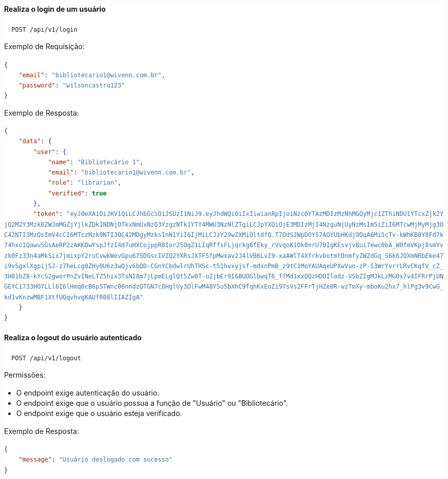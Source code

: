 #### Realiza o login de um usuário

```
  POST /api/v1/login
```
Exemplo de Requisição:
```json
{
    "email": "bibliotecario1@wivenn.com.br",
    "password": "wilsoncastro123"
}
```


Exemplo de Resposta:

```json
{
    "data": {
        "user": {
            "name": "Bibliotecário 1",
            "email": "bibliotecario1@wivenn.com.br",
            "role": "librarian",
            "verified": true
        },
        "token": "eyJ0eXAiOiJKV1QiLCJhbGciOiJSUzI1NiJ9.eyJhdWQiOiIxIiwianRpIjoiNzc0YTAzMDIzMzNhMGQyMjc1ZThiNDU1YTcxZjk2YjQ2M2Y3Mzk0ZWJmMGZjYjlkZDk1NDNjOTkxNmUxNzQ3YzgzNTk1YTY4MWU3NzNlZTgiLCJpYXQiOjE3MDIzMjI4NzguNjUyNzMsIm5iZiI6MTcwMjMyMjg3OC42NTI3MzQsImV4cCI6MTczMzk0NTI3OC42MDgyMzksInN1YiI6IjMiLCJzY29wZXMiOltdfQ.T7OdSJWpDOYS7AOYUbHKdjODqA6Mi5cTv-kWhKB8Y8Fd7k74hxc1QawuSGsAeRP2zAKKDwYspJfzI4d7uHXCojppR8Ior25OgZ1LIqRffsFLjqrkg6fEky_rVvqoK1Ok0nrU70IgKEsvjvBui7ewc0bA_W0fmVKpj8smYvzk0Fz33n4aMkSix7jmixpY2ruCvwkWevGpu675DGscIVZQ2YXRsJXTF5fpMwxav2J4lVB6LvI9-xaAWlT4XfrkvbotmtDnmfyZWZdGq_S6k6JQXmNRbEke47i9vSgxlXgpijSJ-z7heLcg0ZHy0U6z3wQjv6bQD-CGnYCbdwlrUhTHSc-t51hvxyjsf-mdxnPmB_z9tC1MoYAUAqeUPXwVun-zP-S3WrYvrrLRvCKqfV_cZ_3H81bZ8-kYcS2gworPnZvINeLTZ5hix3TsNI8m7jLpmELglQt5Zw0T-u2jbEr9I6BUOGlbwqT6_ffMd1xxQQzHDOIladz-VSbZIgMJkLzMG0x7v4IFRrPjUNGEYC1733HO7LLl6I6lHmq0cB6p5TWnc06nndzQTGN7c8HglUy3DlFwM48YSu5bXhC9fqhKxEoZi9TsVs2FFrTjHZe0R-wzTmXy-mboKu2hx7_hlPg3v9CwG_kd1vKnzwMBF1XtfUQqvhvgKAUfR08lIIAZIgA"
    }
}
```

#### Realiza o logout do usuário autenticado

```
  POST /api/v1/logout
```

Permissões:

- O endpoint exige autenticação do usuário.
- O endpoint exige que o usuário possua a função de "Usuário" ou "Bibliotecário".
- O endpoint exige que o usuário esteja verificado.

Exemplo de Resposta:

```json
{
    "message": "Usuário deslogado com sucesso"
}
```
